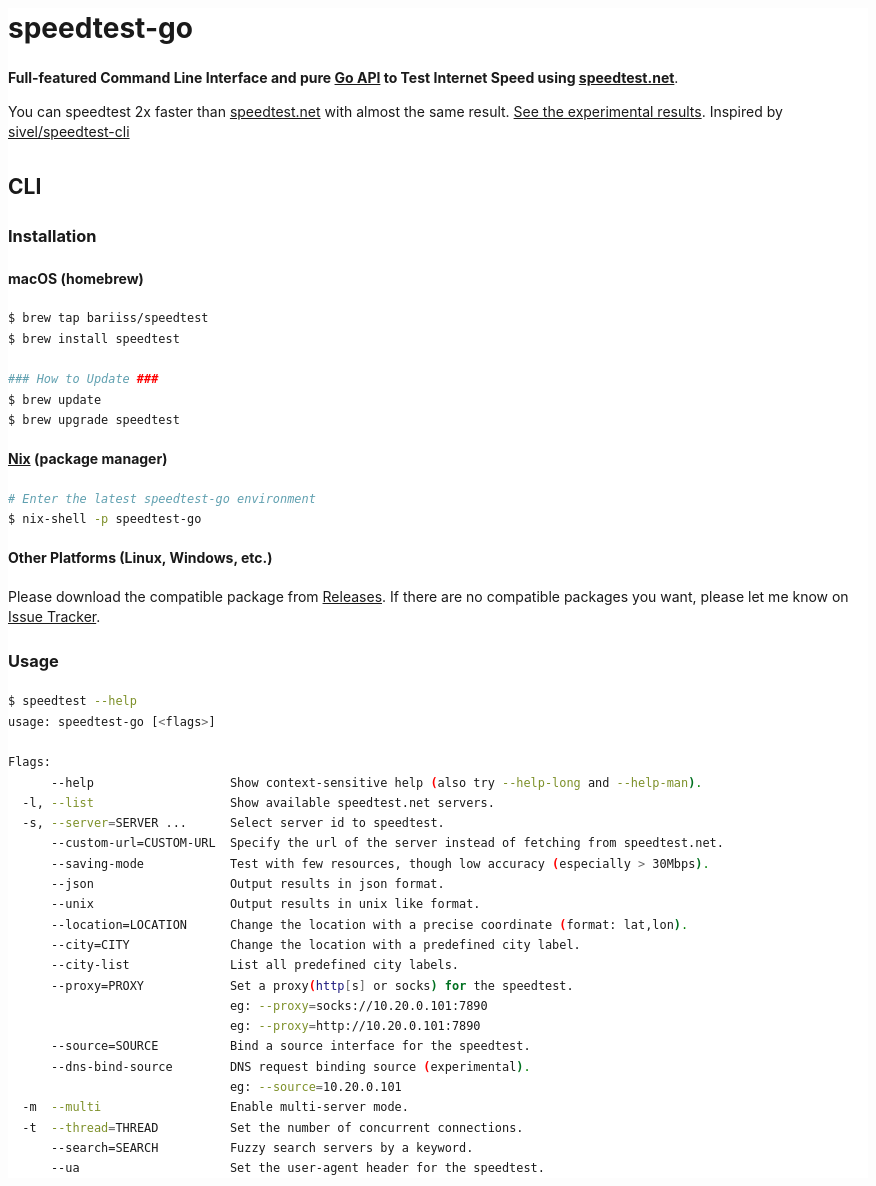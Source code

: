 # speedtest-go
**Full-featured Command Line Interface and pure [Go API](#go-api) to Test Internet Speed using [speedtest.net](http://www.speedtest.net/)**.

You can speedtest 2x faster than [speedtest.net](http://www.speedtest.net/) with almost the same result. [See the experimental results](https://github.com/bariiss/speedtest-go#summary-of-experimental-results).
Inspired by [sivel/speedtest-cli](https://github.com/sivel/speedtest-cli)

## CLI
### Installation
#### macOS (homebrew)

```bash
$ brew tap bariiss/speedtest
$ brew install speedtest

### How to Update ###
$ brew update
$ brew upgrade speedtest
```

#### [Nix](https://nixos.org) (package manager)
```bash
# Enter the latest speedtest-go environment
$ nix-shell -p speedtest-go
```

#### Other Platforms (Linux, Windows, etc.)

Please download the compatible package from [Releases](https://github.com/bariiss/speedtest-go/releases).
If there are no compatible packages you want, please let me know on [Issue Tracker](https://github.com/bariiss/speedtest-go/issues).

### Usage

```bash
$ speedtest --help
usage: speedtest-go [<flags>]

Flags:
      --help                   Show context-sensitive help (also try --help-long and --help-man).
  -l, --list                   Show available speedtest.net servers.
  -s, --server=SERVER ...      Select server id to speedtest.
      --custom-url=CUSTOM-URL  Specify the url of the server instead of fetching from speedtest.net.
      --saving-mode            Test with few resources, though low accuracy (especially > 30Mbps).
      --json                   Output results in json format.
      --unix                   Output results in unix like format.
      --location=LOCATION      Change the location with a precise coordinate (format: lat,lon).
      --city=CITY              Change the location with a predefined city label.
      --city-list              List all predefined city labels.
      --proxy=PROXY            Set a proxy(http[s] or socks) for the speedtest.
                               eg: --proxy=socks://10.20.0.101:7890
                               eg: --proxy=http://10.20.0.101:7890
      --source=SOURCE          Bind a source interface for the speedtest.
      --dns-bind-source        DNS request binding source (experimental).
                               eg: --source=10.20.0.101
  -m  --multi                  Enable multi-server mode.
  -t  --thread=THREAD          Set the number of concurrent connections.
      --search=SEARCH          Fuzzy search servers by a keyword.
      --ua                     Set the user-agent header for the speedtest.
```